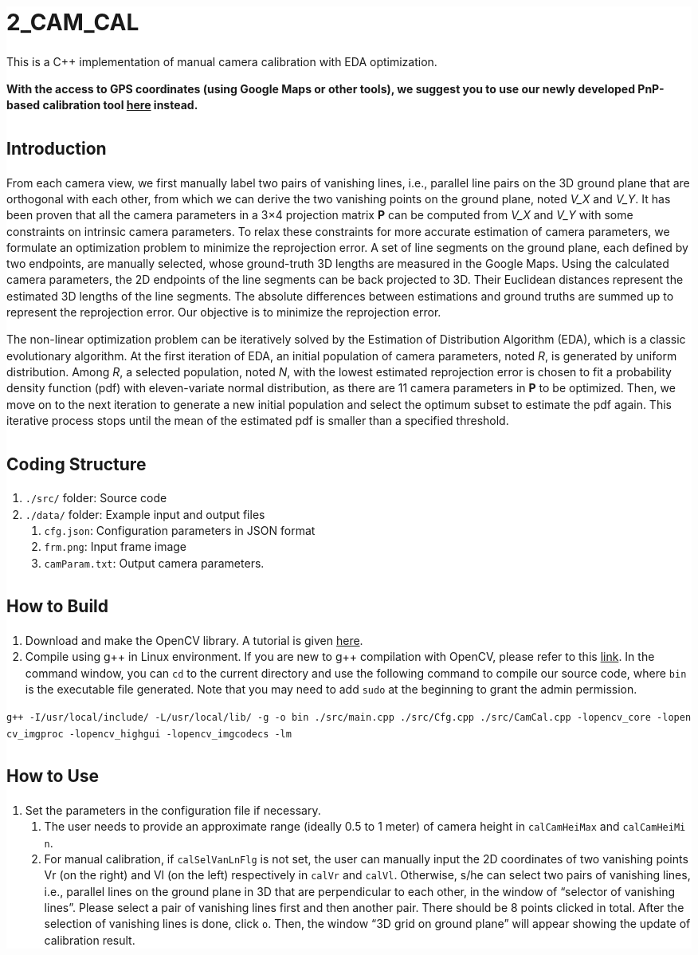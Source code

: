 # 2_CAM_CAL

This is a C++ implementation of manual camera calibration with EDA optimization.

**With the access to GPS coordinates (using Google Maps or other tools), we suggest you to use our newly developed PnP-based calibration tool [here](https://github.com/zhengthomastang/Cal_PnP) instead.**  

## Introduction

From each camera view, we first manually label two pairs of vanishing lines, i.e., parallel line pairs on the 3D ground plane that are orthogonal with each other, from which we can derive the two vanishing points on the ground plane, noted _V_X_ and _V_Y_. It has been proven that all the camera parameters in a 3×4 projection matrix **P** can be computed from _V_X_ and _V_Y_ with some constraints on intrinsic camera parameters. To relax these constraints for more accurate estimation of camera parameters, we formulate an optimization problem to minimize the reprojection error. A set of line segments on the ground plane, each defined by two endpoints, are manually selected, whose ground-truth 3D lengths are measured in the Google Maps. Using the calculated camera parameters, the 2D endpoints of the line segments can be back projected to 3D. Their Euclidean distances represent the estimated 3D lengths of the line segments. The absolute differences between estimations and ground truths are summed up to represent the reprojection error. Our objective is to minimize the reprojection error.

The non-linear optimization problem can be iteratively solved by the Estimation of Distribution Algorithm (EDA), which is a classic evolutionary algorithm. At the first iteration of EDA, an initial population of camera parameters, noted _R_, is generated by uniform distribution. Among _R_, a selected population, noted _N_, with the lowest estimated reprojection error is chosen to fit a probability density function (pdf) with eleven-variate normal distribution, as there are 11 camera parameters in **P** to be optimized. Then, we move on to the next iteration to generate a new initial population and select the optimum subset to estimate the pdf again. This iterative process stops until the mean of the estimated pdf is smaller than a specified threshold.

## Coding Structure

1. `./src/` folder: Source code
2. `./data/` folder: Example input and output files
   1. `cfg.json`: Configuration parameters in JSON format
   2. `frm.png`: Input frame image
   3. `camParam.txt`: Output camera parameters. 

## How to Build

1. Download and make the OpenCV library. A tutorial is given [here](https://docs.opencv.org/master/d7/d9f/tutorial_linux_install.html).
2. Compile using g++ in Linux environment. If you are new to g++ compilation with OpenCV, please refer to this [link](http://answers.opencv.org/question/25642/how-to-compile-basic-opencv-program-in-c-in-ubuntu/). In the command window, you can `cd` to the current directory and use the following command to compile our source code, where `bin` is the executable file generated. Note that you may need to add `sudo` at the beginning to grant the admin permission.

```g++ -I/usr/local/include/ -L/usr/local/lib/ -g -o bin ./src/main.cpp ./src/Cfg.cpp ./src/CamCal.cpp -lopencv_core -lopencv_imgproc -lopencv_highgui -lopencv_imgcodecs -lm```

## How to Use

1. Set the parameters in the configuration file if necessary. 
   1. The user needs to provide an approximate range (ideally 0.5 to 1 meter) of camera height in `calCamHeiMax` and `calCamHeiMin`.
   2. For manual calibration, if `calSelVanLnFlg` is not set, the user can manually input the 2D coordinates of two vanishing points Vr (on the right) and Vl (on the left) respectively in `calVr` and `calVl`. Otherwise, s/he can select two pairs of vanishing lines, i.e., parallel lines on the ground plane in 3D that are perpendicular to each other, in the window of “selector of vanishing lines”. Please select a pair of vanishing lines first and then another pair. There should be 8 points clicked in total. After the selection of vanishing lines is done, click `o`. Then, the window “3D grid on ground plane” will appear showing the update of calibration result. 
```